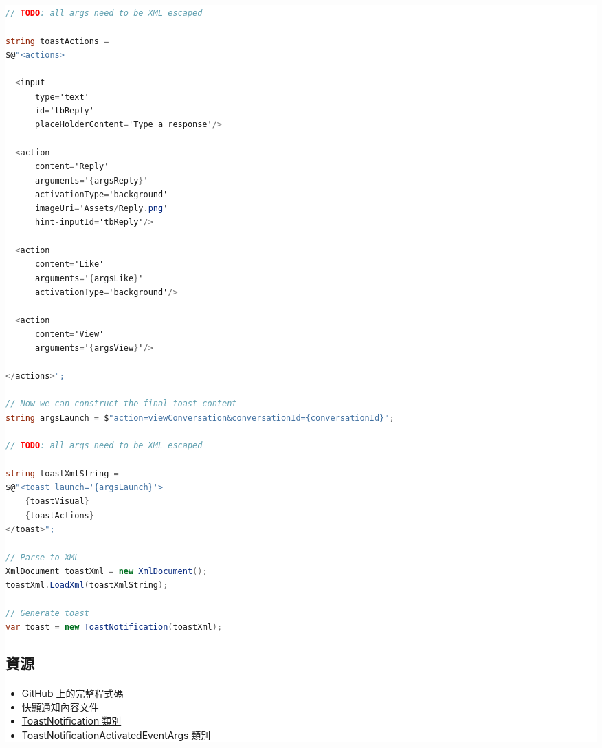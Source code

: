 ```csharp
// TODO: all args need to be XML escaped
 
string toastActions =
$@"<actions>
 
  <input
      type='text'
      id='tbReply'
      placeHolderContent='Type a response'/>
 
  <action
      content='Reply'
      arguments='{argsReply}'
      activationType='background'
      imageUri='Assets/Reply.png'
      hint-inputId='tbReply'/>
 
  <action
      content='Like'
      arguments='{argsLike}'
      activationType='background'/>
 
  <action
      content='View'
      arguments='{argsView}'/>
 
</actions>";

// Now we can construct the final toast content
string argsLaunch = $"action=viewConversation&conversationId={conversationId}";
 
// TODO: all args need to be XML escaped
 
string toastXmlString =
$@"<toast launch='{argsLaunch}'>
    {toastVisual}
    {toastActions}
</toast>";
 
// Parse to XML
XmlDocument toastXml = new XmlDocument();
toastXml.LoadXml(toastXmlString);
 
// Generate toast
var toast = new ToastNotification(toastXml);
```


## <a name="resources"></a>資源

* [GitHub 上的完整程式碼](https://github.com/WindowsNotifications/quickstart-sending-local-toast)
* [快顯通知內容文件](adaptive-interactive-toasts.md)
* [ToastNotification 類別](https://docs.microsoft.com/uwp/api/Windows.UI.Notifications.ToastNotification)
* [ToastNotificationActivatedEventArgs 類別](https://docs.microsoft.com/uwp/api/Windows.ApplicationModel.Activation.ToastNotificationActivatedEventArgs)
